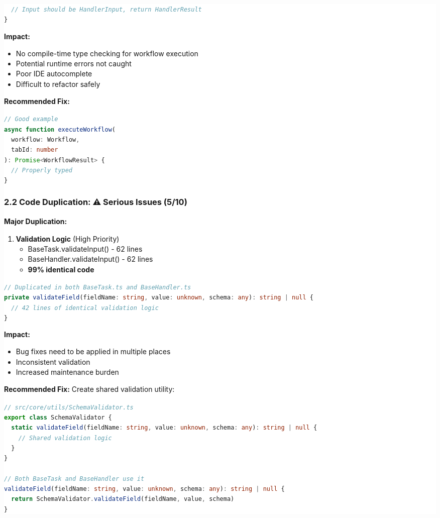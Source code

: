 ```typescript
  // Input should be HandlerInput, return HandlerResult
}
```

**Impact:**
- No compile-time type checking for workflow execution
- Potential runtime errors not caught
- Poor IDE autocomplete
- Difficult to refactor safely

**Recommended Fix:**
```typescript
// Good example
async function executeWorkflow(
  workflow: Workflow, 
  tabId: number
): Promise<WorkflowResult> {
  // Properly typed
}
```

### 2.2 Code Duplication: ⚠️ Serious Issues (5/10)

**Major Duplication:**

1. **Validation Logic** (High Priority)
   - BaseTask.validateInput() - 62 lines
   - BaseHandler.validateInput() - 62 lines
   - **99% identical code**

```typescript
// Duplicated in both BaseTask.ts and BaseHandler.ts
private validateField(fieldName: string, value: unknown, schema: any): string | null {
  // 42 lines of identical validation logic
}
```

**Impact:**
- Bug fixes need to be applied in multiple places
- Inconsistent validation
- Increased maintenance burden

**Recommended Fix:**
Create shared validation utility:
```typescript
// src/core/utils/SchemaValidator.ts
export class SchemaValidator {
  static validateField(fieldName: string, value: unknown, schema: any): string | null {
    // Shared validation logic
  }
}

// Both BaseTask and BaseHandler use it
validateField(fieldName: string, value: unknown, schema: any): string | null {
  return SchemaValidator.validateField(fieldName, value, schema)
}
```
